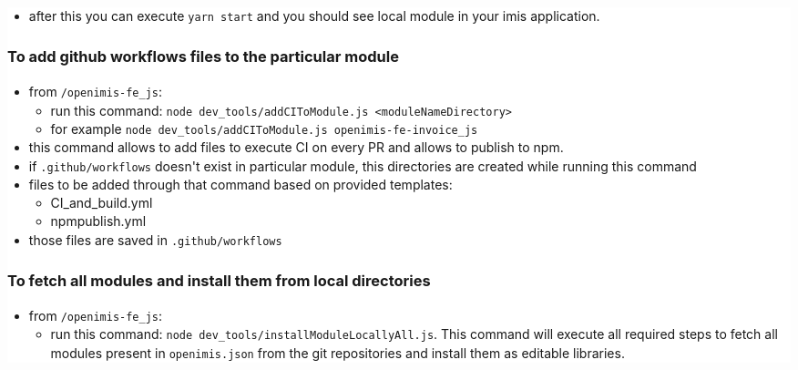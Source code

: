 - after this you can execute `yarn start` and you should see local module in your imis application.

### To add github workflows files to the particular module

- from `/openimis-fe_js`:
  - run this command: `node dev_tools/addCIToModule.js <moduleNameDirectory>`
  - for example `node dev_tools/addCIToModule.js openimis-fe-invoice_js`
- this command allows to add files to execute CI on every PR and allows to publish to npm.
- if `.github/workflows` doesn't exist in particular module, this directories are created while running this command
- files to be added through that command based on provided templates:
  - CI_and_build.yml
  - npmpublish.yml
- those files are saved in `.github/workflows`

### To fetch all modules and install them from local directories

- from `/openimis-fe_js`:
  - run this command: `node dev_tools/installModuleLocallyAll.js`. This command will execute all required steps
    to fetch all modules present in `openimis.json` from the git repositories and install them as editable libraries.
